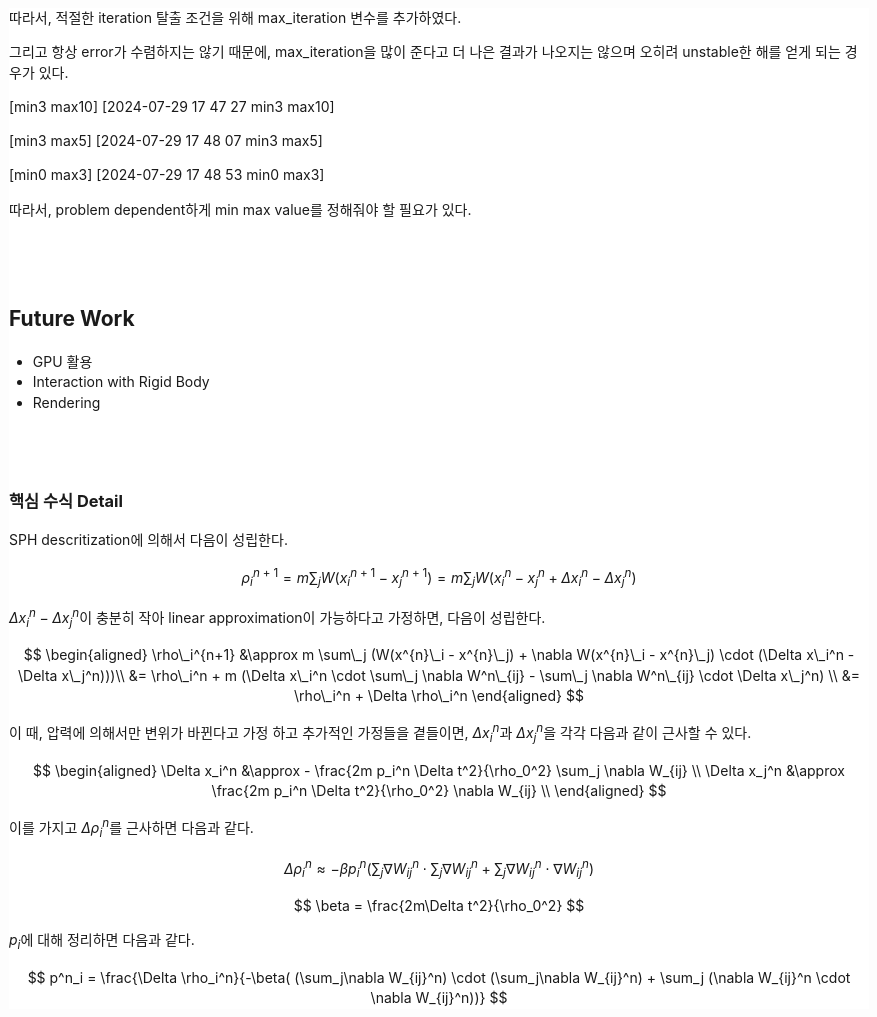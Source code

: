 따라서, 적절한 iteration 탈출 조건을 위해 max_iteration 변수를 추가하였다.

그리고 항상 error가 수렴하지는 않기 때문에, max_iteration을 많이 준다고 더 나은 결과가 나오지는 않으며 오히려 unstable한 해를 얻게 되는 경우가 있다.

[min3 max10]
[2024-07-29 17 47 27 min3 max10]

[min3 max5]
[2024-07-29 17 48 07 min3 max5]

[min0 max3]
[2024-07-29 17 48 53 min0 max3]

따라서, problem dependent하게 min max value를 정해줘야 할 필요가 있다.

<br><br>

## Future Work

* GPU 활용
* Interaction with Rigid Body
* Rendering

<br><br>

### 핵심 수식 Detail
SPH descritization에 의해서 다음이 성립한다.

$$ \rho_i^{n+1} = m \sum_j W(x^{n+1}_i - x^{n+1}_j) = m \sum_j W(x^{n}_i - x^{n}_j + \Delta x_i^n - \Delta x_j^n) $$

$\Delta x_i^n - \Delta x_j^n$이 충분히 작아 linear approximation이 가능하다고 가정하면, 다음이 성립한다.

$$ \begin{aligned}
\rho\_i^{n+1} &\approx m \sum\_j (W(x^{n}\_i - x^{n}\_j) + \nabla W(x^{n}\_i - x^{n}\_j) \cdot (\Delta x\_i^n - \Delta x\_j^n)))\\
&= \rho\_i^n + m (\Delta x\_i^n \cdot \sum\_j \nabla W^n\_{ij} - \sum\_j \nabla W^n\_{ij} \cdot \Delta x\_j^n) \\
&= \rho\_i^n + \Delta \rho\_i^n
\end{aligned} $$

이 때, 압력에 의해서만 변위가 바뀐다고 가정 하고 추가적인 가정들을 곁들이면, $\Delta x_i^n$과 $\Delta x_j^n$을 각각 다음과 같이 근사할 수 있다.

$$ \begin{aligned}
    \Delta x_i^n &\approx - \frac{2m p_i^n \Delta t^2}{\rho_0^2} \sum_j \nabla W_{ij} \\
    \Delta x_j^n &\approx  \frac{2m p_i^n \Delta t^2}{\rho_0^2} \nabla W_{ij} \\
\end{aligned} $$

이를 가지고 $\Delta \rho_i^n$를 근사하면 다음과 같다.

$$ \Delta \rho_i^n \approx - \beta p_i^n \left( \sum_j \nabla W_{ij}^n \cdot \sum_j \nabla W^n_{ij} + \sum_j \nabla W^n_{ij} \cdot \nabla W_{ij}^n \right) $$
    
$$ \beta = \frac{2m\Delta t^2}{\rho_0^2} $$

$p_i$에 대해 정리하면 다음과 같다.

$$ p^n_i = \frac{\Delta \rho_i^n}{-\beta( (\sum_j\nabla W_{ij}^n) \cdot (\sum_j\nabla W_{ij}^n) + \sum_j (\nabla W_{ij}^n \cdot \nabla W_{ij}^n))} $$
